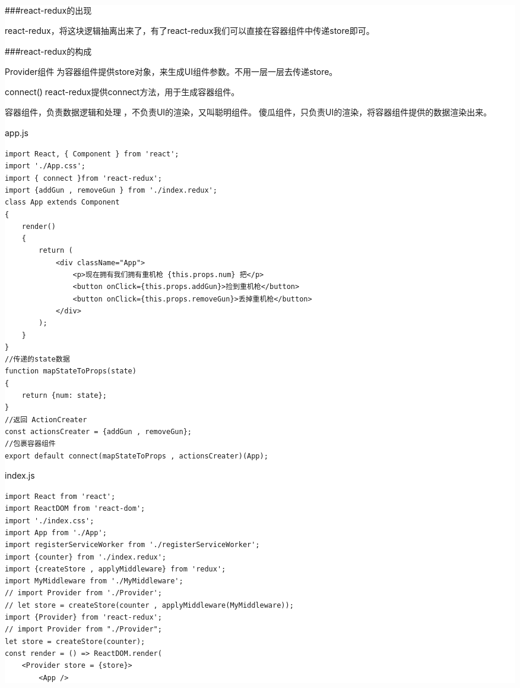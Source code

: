 ###react-redux的出现

react-redux，将这块逻辑抽离出来了，有了react-redux我们可以直接在容器组件中传递store即可。

###react-redux的构成

Provider组件
为容器组件提供store对象，来生成UI组件参数。不用一层一层去传递store。

connect()
react-redux提供connect方法，用于生成容器组件。

容器组件，负责数据逻辑和处理 ，不负责UI的渲染，又叫聪明组件。
傻瓜组件，只负责UI的渲染，将容器组件提供的数据渲染出来。

app.js



```
import React, { Component } from 'react';
import './App.css';
import { connect }from 'react-redux';
import {addGun , removeGun } from './index.redux';
class App extends Component
{
    render()
    {
        return (
            <div className="App">
                <p>现在拥有我们拥有重机枪 {this.props.num} 把</p>
                <button onClick={this.props.addGun}>捡到重机枪</button>
                <button onClick={this.props.removeGun}>丢掉重机枪</button>
            </div>
        );
    }
}
//传递的state数据
function mapStateToProps(state)
{
    return {num: state};
}
//返回 ActionCreater
const actionsCreater = {addGun , removeGun};
//包裹容器组件
export default connect(mapStateToProps , actionsCreater)(App);
```



index.js



```
import React from 'react';
import ReactDOM from 'react-dom';
import './index.css';
import App from './App';
import registerServiceWorker from './registerServiceWorker';
import {counter} from './index.redux';
import {createStore , applyMiddleware} from 'redux';
import MyMiddleware from './MyMiddleware';
// import Provider from './Provider';
// let store = createStore(counter , applyMiddleware(MyMiddleware));
import {Provider} from 'react-redux';
// import Provider from "./Provider";
let store = createStore(counter);
const render = () => ReactDOM.render(
    <Provider store = {store}>
        <App />
```